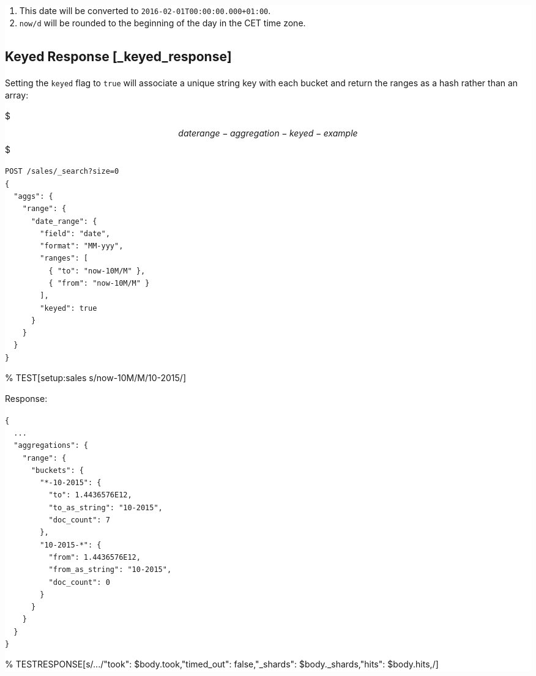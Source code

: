 1. This date will be converted to `2016-02-01T00:00:00.000+01:00`.
2. `now/d` will be rounded to the beginning of the day in the CET time zone.



## Keyed Response [_keyed_response]

Setting the `keyed` flag to `true` will associate a unique string key with each bucket and return the ranges as a hash rather than an array:

$$$daterange-aggregation-keyed-example$$$

```console
POST /sales/_search?size=0
{
  "aggs": {
    "range": {
      "date_range": {
        "field": "date",
        "format": "MM-yyy",
        "ranges": [
          { "to": "now-10M/M" },
          { "from": "now-10M/M" }
        ],
        "keyed": true
      }
    }
  }
}
```
% TEST[setup:sales s/now-10M/M/10-2015/]

Response:

```console-result
{
  ...
  "aggregations": {
    "range": {
      "buckets": {
        "*-10-2015": {
          "to": 1.4436576E12,
          "to_as_string": "10-2015",
          "doc_count": 7
        },
        "10-2015-*": {
          "from": 1.4436576E12,
          "from_as_string": "10-2015",
          "doc_count": 0
        }
      }
    }
  }
}
```
% TESTRESPONSE[s/\.\.\./"took": $body.took,"timed_out": false,"_shards": $body._shards,"hits": $body.hits,/]
